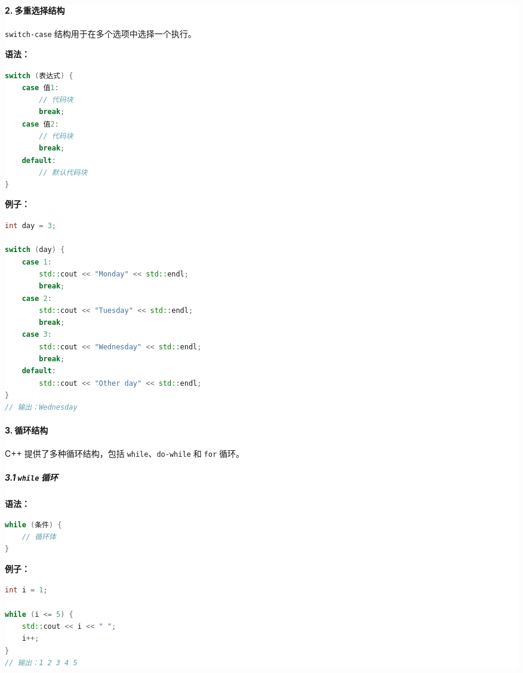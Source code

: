 #### 2. 多重选择结构

`switch-case` 结构用于在多个选项中选择一个执行。

**语法：**
```cpp
switch (表达式) {
    case 值1:
        // 代码块
        break;
    case 值2:
        // 代码块
        break;
    default:
        // 默认代码块
}
```

**例子：**
```cpp
int day = 3;

switch (day) {
    case 1:
        std::cout << "Monday" << std::endl;
        break;
    case 2:
        std::cout << "Tuesday" << std::endl;
        break;
    case 3:
        std::cout << "Wednesday" << std::endl;
        break;
    default:
        std::cout << "Other day" << std::endl;
}
// 输出：Wednesday
```

#### 3. 循环结构

C++ 提供了多种循环结构，包括 `while`、`do-while` 和 `for` 循环。

##### 3.1 `while` 循环

**语法：**
```c++
while (条件) {
    // 循环体
}
```

**例子：**
```c++
int i = 1;

while (i <= 5) {
    std::cout << i << " ";
    i++;
}
// 输出：1 2 3 4 5
```
